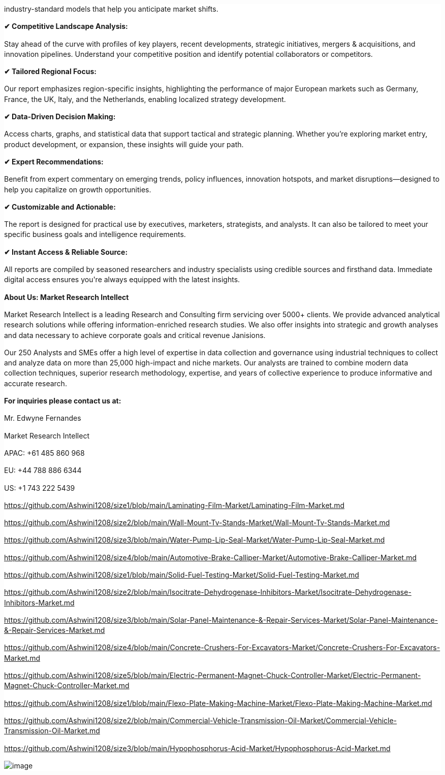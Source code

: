 industry-standard models that help you anticipate market shifts.</p><p><strong>✔ Competitive Landscape Analysis:</strong></p><p>Stay ahead of the curve with profiles of key players, recent developments, strategic initiatives, mergers &amp; acquisitions, and innovation pipelines. Understand your competitive position and identify potential collaborators or competitors.</p><p><strong>✔ Tailored Regional Focus:</strong></p><p>Our report emphasizes region-specific insights, highlighting the performance of major European markets such as Germany, France, the UK, Italy, and the Netherlands, enabling localized strategy development.</p><p><strong>✔ Data-Driven Decision Making:</strong></p><p>Access charts, graphs, and statistical data that support tactical and strategic planning. Whether you&rsquo;re exploring market entry, product development, or expansion, these insights will guide your path.</p><p><strong>✔ Expert Recommendations:</strong></p><p>Benefit from expert commentary on emerging trends, policy influences, innovation hotspots, and market disruptions&mdash;designed to help you capitalize on growth opportunities.</p><p><strong>✔ Customizable and Actionable:</strong></p><p>The report is designed for practical use by executives, marketers, strategists, and analysts. It can also be tailored to meet your specific business goals and intelligence requirements.</p><p><strong>✔ Instant Access &amp; Reliable Source:</strong></p><p>All reports are compiled by seasoned researchers and industry specialists using credible sources and firsthand data. Immediate digital access ensures you're always equipped with the latest insights.</p><p><strong><span class="font-[700]">About Us: Market Research Intellect</span></strong></p><p><span class="">Market Research Intellect is a leading Research and Consulting firm servicing over 5000+ clients. We provide advanced analytical research solutions while offering information-enriched research studies.&nbsp;</span>We also offer insights into strategic and growth analyses and data necessary to achieve corporate goals and critical revenue Janisions.</p><p><span class="">Our 250 Analysts and SMEs offer a high level of expertise in data collection and governance using industrial techniques to collect and analyze data on more than 25,000 high-impact and niche markets. Our analysts are trained to combine modern data collection techniques, superior research methodology, expertise, and years of collective experience to produce informative and accurate research.</span></p><p><strong>For inquiries please contact us at:</strong></p><p>Mr. Edwyne Fernandes</p><p>Market Research Intellect</p><p>APAC: +61 485 860 968</p><p>EU: +44 788 886 6344</p><p>US: +1 743 222 5439</p><p><a href="https://github.com/Ashwini1208/size1/blob/main/Laminating-Film-Market/Laminating-Film-Market.md">https://github.com/Ashwini1208/size1/blob/main/Laminating-Film-Market/Laminating-Film-Market.md</a></p><p><a href="https://github.com/Ashwini1208/size2/blob/main/Wall-Mount-Tv-Stands-Market/Wall-Mount-Tv-Stands-Market.md">https://github.com/Ashwini1208/size2/blob/main/Wall-Mount-Tv-Stands-Market/Wall-Mount-Tv-Stands-Market.md</a></p><p><a href="https://github.com/Ashwini1208/size3/blob/main/Water-Pump-Lip-Seal-Market/Water-Pump-Lip-Seal-Market.md">https://github.com/Ashwini1208/size3/blob/main/Water-Pump-Lip-Seal-Market/Water-Pump-Lip-Seal-Market.md</a></p><p><a href="https://github.com/Ashwini1208/size4/blob/main/Automotive-Brake-Calliper-Market/Automotive-Brake-Calliper-Market.md">https://github.com/Ashwini1208/size4/blob/main/Automotive-Brake-Calliper-Market/Automotive-Brake-Calliper-Market.md</a></p><p><a href="https://github.com/Ashwini1208/size1/blob/main/Solid-Fuel-Testing-Market/Solid-Fuel-Testing-Market.md">https://github.com/Ashwini1208/size1/blob/main/Solid-Fuel-Testing-Market/Solid-Fuel-Testing-Market.md</a></p><p><a href="https://github.com/Ashwini1208/size2/blob/main/Isocitrate-Dehydrogenase-Inhibitors-Market/Isocitrate-Dehydrogenase-Inhibitors-Market.md">https://github.com/Ashwini1208/size2/blob/main/Isocitrate-Dehydrogenase-Inhibitors-Market/Isocitrate-Dehydrogenase-Inhibitors-Market.md</a></p><p><a href="https://github.com/Ashwini1208/size3/blob/main/Solar-Panel-Maintenance-&-Repair-Services-Market/Solar-Panel-Maintenance-&-Repair-Services-Market.md">https://github.com/Ashwini1208/size3/blob/main/Solar-Panel-Maintenance-&-Repair-Services-Market/Solar-Panel-Maintenance-&-Repair-Services-Market.md</a></p><p><a href="https://github.com/Ashwini1208/size4/blob/main/Concrete-Crushers-For-Excavators-Market/Concrete-Crushers-For-Excavators-Market.md">https://github.com/Ashwini1208/size4/blob/main/Concrete-Crushers-For-Excavators-Market/Concrete-Crushers-For-Excavators-Market.md</a></p><p><a href="https://github.com/Ashwini1208/size5/blob/main/Electric-Permanent-Magnet-Chuck-Controller-Market/Electric-Permanent-Magnet-Chuck-Controller-Market.md">https://github.com/Ashwini1208/size5/blob/main/Electric-Permanent-Magnet-Chuck-Controller-Market/Electric-Permanent-Magnet-Chuck-Controller-Market.md</a></p><p><a href="https://github.com/Ashwini1208/size1/blob/main/Flexo-Plate-Making-Machine-Market/Flexo-Plate-Making-Machine-Market.md">https://github.com/Ashwini1208/size1/blob/main/Flexo-Plate-Making-Machine-Market/Flexo-Plate-Making-Machine-Market.md</a></p><p><a href="https://github.com/Ashwini1208/size2/blob/main/Commercial-Vehicle-Transmission-Oil-Market/Commercial-Vehicle-Transmission-Oil-Market.md">https://github.com/Ashwini1208/size2/blob/main/Commercial-Vehicle-Transmission-Oil-Market/Commercial-Vehicle-Transmission-Oil-Market.md</a></p><p><a href="https://github.com/Ashwini1208/size3/blob/main/Hypophosphorus-Acid-Market/Hypophosphorus-Acid-Market.md">https://github.com/Ashwini1208/size3/blob/main/Hypophosphorus-Acid-Market/Hypophosphorus-Acid-Market.md</a></p>
![image](https://github.com/user-attachments/assets/7ec59d3c-710d-4bfa-b4a0-78d7849137aa)

